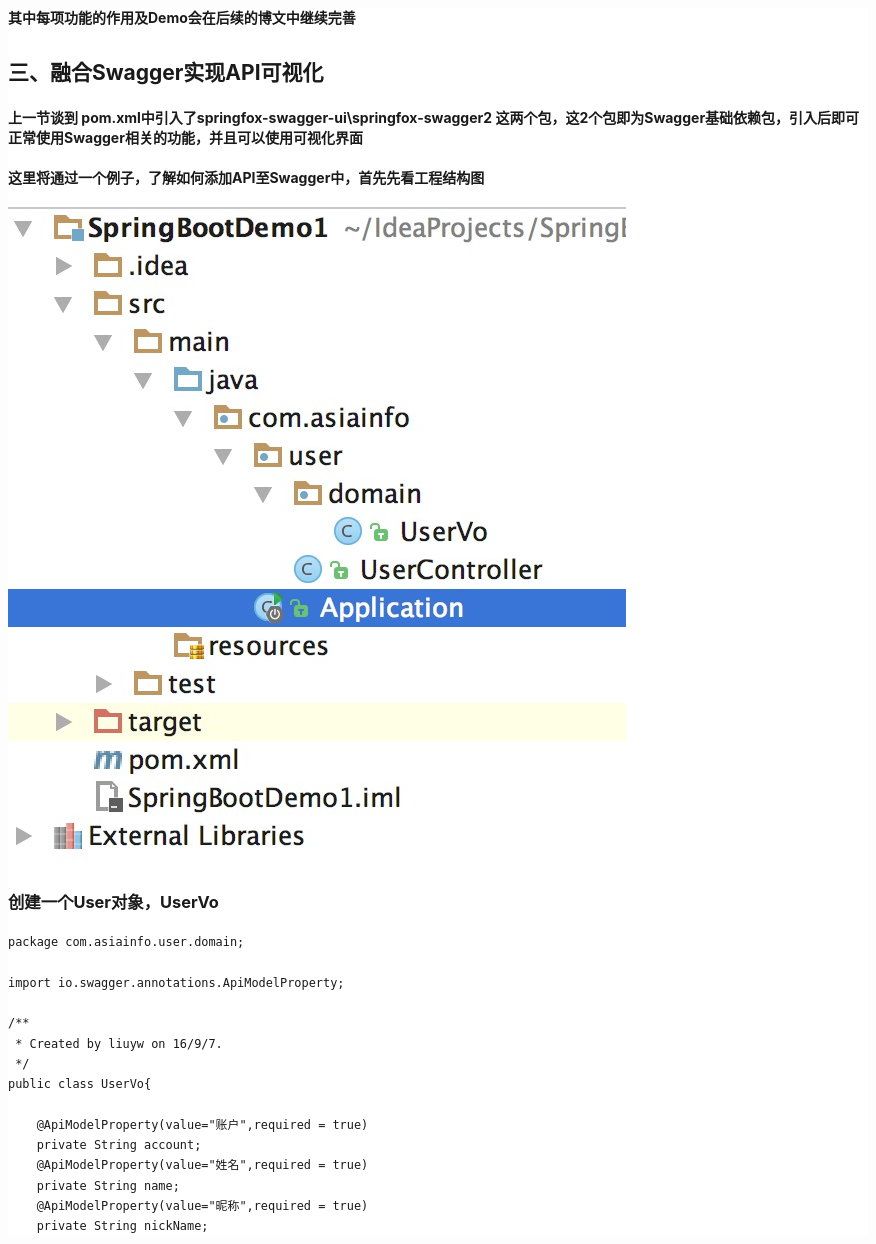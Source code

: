 #### 其中每项功能的作用及Demo会在后续的博文中继续完善

<a id="3nd"></a>

## 三、融合Swagger实现API可视化

#### 上一节谈到 pom.xml中引入了springfox-swagger-ui\springfox-swagger2 这两个包，这2个包即为Swagger基础依赖包，引入后即可正常使用Swagger相关的功能，并且可以使用可视化界面

#### 这里将通过一个例子，了解如何添加API至Swagger中，首先先看工程结构图

![20160912img01](/images/liuyw6/20160912img01.png)

### 创建一个User对象，UserVo

``` 
package com.asiainfo.user.domain;

import io.swagger.annotations.ApiModelProperty;

/**
 * Created by liuyw on 16/9/7.
 */
public class UserVo{

    @ApiModelProperty(value="账户",required = true)
    private String account;
    @ApiModelProperty(value="姓名",required = true)
    private String name;
    @ApiModelProperty(value="昵称",required = true)
    private String nickName;
```